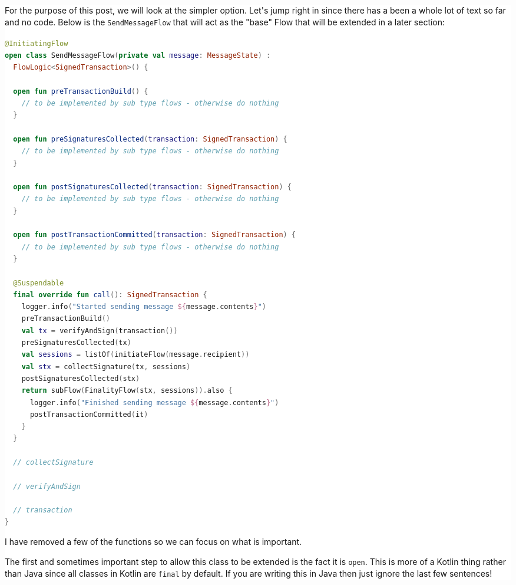 For the purpose of this post, we will look at the simpler option. Let's jump right in since there has a been a whole lot of text so far and no code. Below is the `SendMessageFlow` that will act as the "base" Flow that will be extended in a later section:

```kotlin
@InitiatingFlow
open class SendMessageFlow(private val message: MessageState) :
  FlowLogic<SignedTransaction>() {

  open fun preTransactionBuild() {
    // to be implemented by sub type flows - otherwise do nothing
  }

  open fun preSignaturesCollected(transaction: SignedTransaction) {
    // to be implemented by sub type flows - otherwise do nothing
  }

  open fun postSignaturesCollected(transaction: SignedTransaction) {
    // to be implemented by sub type flows - otherwise do nothing
  }

  open fun postTransactionCommitted(transaction: SignedTransaction) {
    // to be implemented by sub type flows - otherwise do nothing
  }

  @Suspendable
  final override fun call(): SignedTransaction {
    logger.info("Started sending message ${message.contents}")
    preTransactionBuild()
    val tx = verifyAndSign(transaction())
    preSignaturesCollected(tx)
    val sessions = listOf(initiateFlow(message.recipient))
    val stx = collectSignature(tx, sessions)
    postSignaturesCollected(stx)
    return subFlow(FinalityFlow(stx, sessions)).also {
      logger.info("Finished sending message ${message.contents}")
      postTransactionCommitted(it)
    }
  }

  // collectSignature

  // verifyAndSign

  // transaction
}
```

I have removed a few of the functions so we can focus on what is important.

The first and sometimes important step to allow this class to be extended is the fact it is `open`. This is more of a Kotlin thing rather than Java since all classes in Kotlin are `final` by default. If you are writing this in Java then just ignore the last few sentences!
